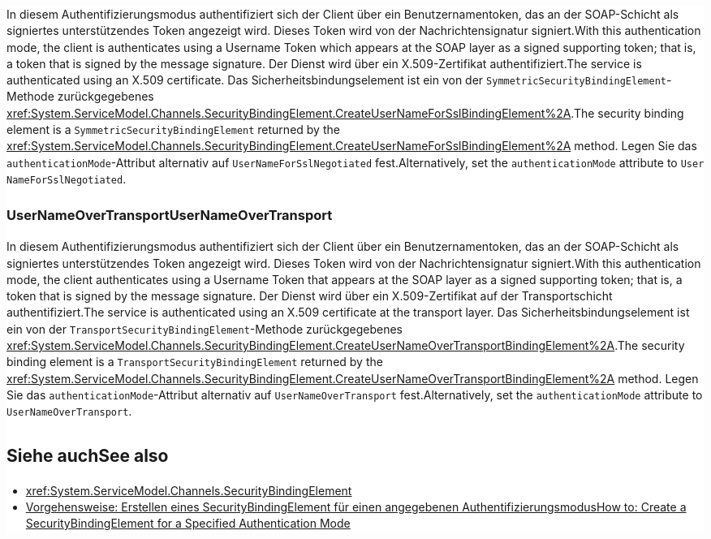  <span data-ttu-id="bc2f1-218">In diesem Authentifizierungsmodus authentifiziert sich der Client über ein Benutzernamentoken, das an der SOAP-Schicht als signiertes unterstützendes Token angezeigt wird. Dieses Token wird von der Nachrichtensignatur signiert.</span><span class="sxs-lookup"><span data-stu-id="bc2f1-218">With this authentication mode, the client is authenticates using a Username Token which appears at the SOAP layer as a signed supporting token; that is, a token that is signed by the message signature.</span></span> <span data-ttu-id="bc2f1-219">Der Dienst wird über ein X.509-Zertifikat authentifiziert.</span><span class="sxs-lookup"><span data-stu-id="bc2f1-219">The service is authenticated using an X.509 certificate.</span></span> <span data-ttu-id="bc2f1-220">Das Sicherheitsbindungselement ist ein von der `SymmetricSecurityBindingElement`-Methode zurückgegebenes <xref:System.ServiceModel.Channels.SecurityBindingElement.CreateUserNameForSslBindingElement%2A>.</span><span class="sxs-lookup"><span data-stu-id="bc2f1-220">The security binding element is a `SymmetricSecurityBindingElement` returned by the <xref:System.ServiceModel.Channels.SecurityBindingElement.CreateUserNameForSslBindingElement%2A> method.</span></span> <span data-ttu-id="bc2f1-221">Legen Sie das `authenticationMode`-Attribut alternativ auf `UserNameForSslNegotiated` fest.</span><span class="sxs-lookup"><span data-stu-id="bc2f1-221">Alternatively, set the `authenticationMode` attribute to `UserNameForSslNegotiated`.</span></span>  
  
### <a name="usernameovertransport"></a><span data-ttu-id="bc2f1-222">UserNameOverTransport</span><span class="sxs-lookup"><span data-stu-id="bc2f1-222">UserNameOverTransport</span></span>  
 <span data-ttu-id="bc2f1-223">In diesem Authentifizierungsmodus authentifiziert sich der Client über ein Benutzernamentoken, das an der SOAP-Schicht als signiertes unterstützendes Token angezeigt wird. Dieses Token wird von der Nachrichtensignatur signiert.</span><span class="sxs-lookup"><span data-stu-id="bc2f1-223">With this authentication mode, the client authenticates using a Username Token that appears at the SOAP layer as a signed supporting token; that is, a token that is signed by the message signature.</span></span> <span data-ttu-id="bc2f1-224">Der Dienst wird über ein X.509-Zertifikat auf der Transportschicht authentifiziert.</span><span class="sxs-lookup"><span data-stu-id="bc2f1-224">The service is authenticated using an X.509 certificate at the transport layer.</span></span> <span data-ttu-id="bc2f1-225">Das Sicherheitsbindungselement ist ein von der `TransportSecurityBindingElement`-Methode zurückgegebenes <xref:System.ServiceModel.Channels.SecurityBindingElement.CreateUserNameOverTransportBindingElement%2A>.</span><span class="sxs-lookup"><span data-stu-id="bc2f1-225">The security binding element is a `TransportSecurityBindingElement` returned by the <xref:System.ServiceModel.Channels.SecurityBindingElement.CreateUserNameOverTransportBindingElement%2A> method.</span></span> <span data-ttu-id="bc2f1-226">Legen Sie das `authenticationMode`-Attribut alternativ auf `UserNameOverTransport` fest.</span><span class="sxs-lookup"><span data-stu-id="bc2f1-226">Alternatively, set the `authenticationMode` attribute to `UserNameOverTransport`.</span></span>  
  
## <a name="see-also"></a><span data-ttu-id="bc2f1-227">Siehe auch</span><span class="sxs-lookup"><span data-stu-id="bc2f1-227">See also</span></span>
- <xref:System.ServiceModel.Channels.SecurityBindingElement>
- [<span data-ttu-id="bc2f1-228">Vorgehensweise: Erstellen eines SecurityBindingElement für einen angegebenen Authentifizierungsmodus</span><span class="sxs-lookup"><span data-stu-id="bc2f1-228">How to: Create a SecurityBindingElement for a Specified Authentication Mode</span></span>](../../../../docs/framework/wcf/feature-details/how-to-create-a-securitybindingelement-for-a-specified-authentication-mode.md)
